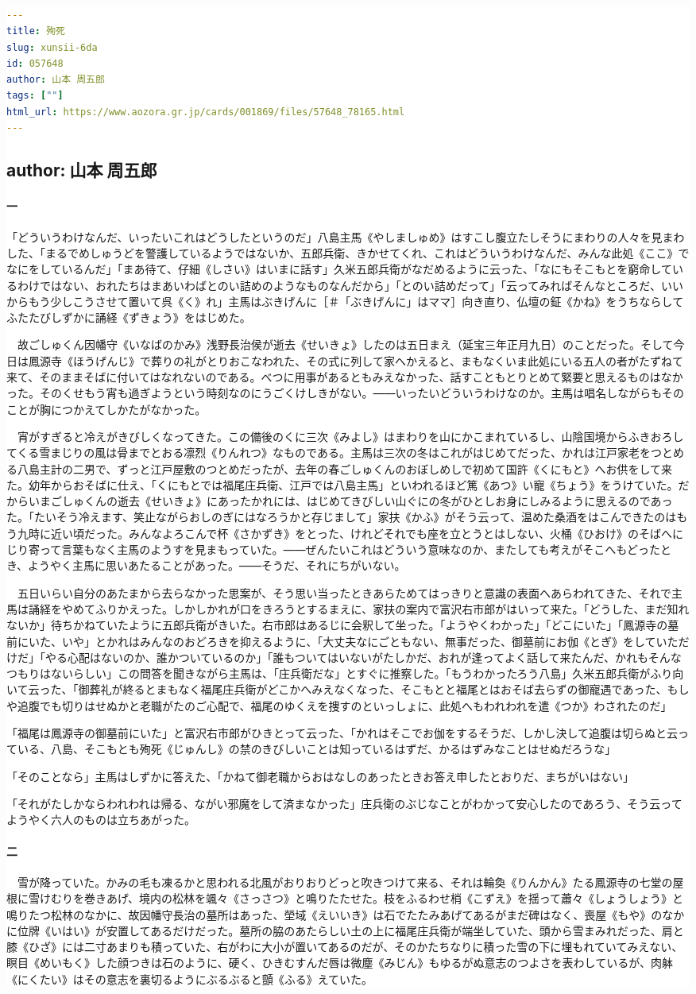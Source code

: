 ```yaml
---
title: 殉死
slug: xunsii-6da
id: 057648
author: 山本 周五郎
tags: [""]
html_url: https://www.aozora.gr.jp/cards/001869/files/57648_78165.html
---
```


## author: 山本 周五郎

#### 一




「どういうわけなんだ、いったいこれはどうしたというのだ」八島主馬《やしましゅめ》はすこし腹立たしそうにまわりの人々を見まわした、「まるでめしゅうどを警護しているようではないか、五郎兵衛、きかせてくれ、これはどういうわけなんだ、みんな此処《ここ》でなにをしているんだ」「まあ待て、仔細《しさい》はいまに話す」久米五郎兵衛がなだめるように云った、「なにもそこもとを窮命しているわけではない、おれたちはまあいわばとのい詰めのようなものなんだから」「とのい詰めだって」「云ってみればそんなところだ、いいからもう少しこうさせて置いて呉《く》れ」主馬はぶきげんに［＃「ぶきげんに」はママ］向き直り、仏壇の鉦《かね》をうちならしてふたたびしずかに誦経《ずきょう》をはじめた。

　故ごしゅくん因幡守《いなばのかみ》浅野長治侯が逝去《せいきょ》したのは五日まえ（延宝三年正月九日）のことだった。そして今日は鳳源寺《ほうげんじ》で葬りの礼がとりおこなわれた、その式に列して家へかえると、まもなくいま此処にいる五人の者がたずねて来て、そのままそばに付いてはなれないのである。べつに用事があるともみえなかった、話すこともとりとめて緊要と思えるものはなかった。そのくせもう宵も過ぎようという時刻なのにうごくけしきがない。――いったいどういうわけなのか。主馬は唱名しながらもそのことが胸につかえてしかたがなかった。

　宵がすぎると冷えがきびしくなってきた。この備後のくに三次《みよし》はまわりを山にかこまれているし、山陰国境からふきおろしてくる雪まじりの風は骨までとおる凛烈《りんれつ》なものである。主馬は三次の冬はこれがはじめてだった、かれは江戸家老をつとめる八島主計の二男で、ずっと江戸屋敷のつとめだったが、去年の春ごしゅくんのおぼしめしで初めて国許《くにもと》へお供をして来た。幼年からおそばに仕え、「くにもとでは福尾庄兵衛、江戸では八島主馬」といわれるほど篤《あつ》い寵《ちょう》をうけていた。だからいまごしゅくんの逝去《せいきょ》にあったかれには、はじめてきびしい山ぐにの冬がひとしお身にしみるように思えるのであった。「たいそう冷えます、笑止ながらおしのぎにはなろうかと存じまして」家扶《かふ》がそう云って、温めた桑酒をはこんできたのはもう九時に近い頃だった。みんなよろこんで杯《さかずき》をとった、けれどそれでも座を立とうとはしない、火桶《ひおけ》のそばへにじり寄って言葉もなく主馬のようすを見まもっていた。――ぜんたいこれはどういう意味なのか、またしても考えがそこへもどったとき、ようやく主馬に思いあたることがあった。――そうだ、それにちがいない。

　五日いらい自分のあたまから去らなかった思案が、そう思い当ったときあらためてはっきりと意識の表面へあらわれてきた、それで主馬は誦経をやめてふりかえった。しかしかれが口をきろうとするまえに、家扶の案内で富沢右市郎がはいって来た。「どうした、まだ知れないか」待ちかねていたように五郎兵衛がきいた。右市郎はあるじに会釈して坐った。「ようやくわかった」「どこにいた」「鳳源寺の墓前にいた、いや」とかれはみんなのおどろきを抑えるように、「大丈夫なにごともない、無事だった、御墓前にお伽《とぎ》をしていただけだ」「やる心配はないのか、誰かついているのか」「誰もついてはいないがたしかだ、おれが逢ってよく話して来たんだ、かれもそんなつもりはないらしい」この問答を聞きながら主馬は、「庄兵衛だな」とすぐに推察した。「もうわかったろう八島」久米五郎兵衛がふり向いて云った、「御葬礼が終るとまもなく福尾庄兵衛がどこかへみえなくなった、そこもとと福尾とはおそば去らずの御寵遇であった、もしや追腹でも切りはせぬかと老職がたのご心配で、福尾のゆくえを捜すのといっしょに、此処へもわれわれを遣《つか》わされたのだ」

「福尾は鳳源寺の御墓前にいた」と富沢右市郎がひきとって云った、「かれはそこでお伽をするそうだ、しかし決して追腹は切らぬと云っている、八島、そこもとも殉死《じゅんし》の禁のきびしいことは知っているはずだ、かるはずみなことはせぬだろうな」

「そのことなら」主馬はしずかに答えた、「かねて御老職からおはなしのあったときお答え申したとおりだ、まちがいはない」

「それがたしかならわれわれは帰る、ながい邪魔をして済まなかった」庄兵衛のぶじなことがわかって安心したのであろう、そう云ってようやく六人のものは立ちあがった。



#### 二




　雪が降っていた。かみの毛も凍るかと思われる北風がおりおりどっと吹きつけて来る、それは輪奐《りんかん》たる鳳源寺の七堂の屋根に雪けむりを巻きあげ、境内の松林を颯々《さっさつ》と鳴りたたせた。枝をふるわせ梢《こずえ》を揺って蕭々《しょうしょう》と鳴りたつ松林のなかに、故因幡守長治の墓所はあった、塋域《えいいき》は石でたたみあげてあるがまだ碑はなく、喪屋《もや》のなかに位牌《いはい》が安置してあるだけだった。墓所の脇のあたらしい土の上に福尾庄兵衛が端坐していた、頭から雪まみれだった、肩と膝《ひざ》には二寸あまりも積っていた、右がわに大小が置いてあるのだが、そのかたちなりに積った雪の下に埋もれていてみえない、瞑目《めいもく》した顔つきは石のように、硬く、ひきむすんだ唇は微塵《みじん》もゆるがぬ意志のつよさを表わしているが、肉躰《にくたい》はその意志を裏切るようにぶるぶると顫《ふる》えていた。
